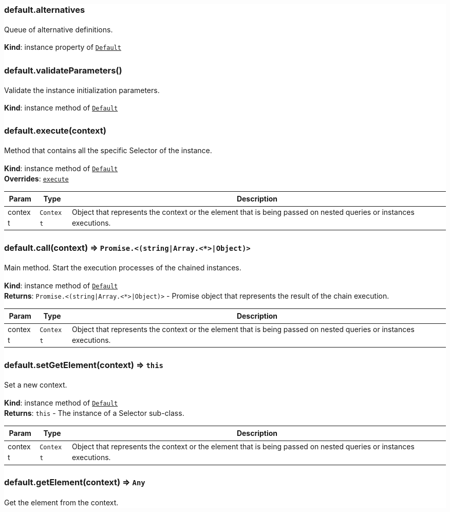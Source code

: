 <a name="Selector+alternatives"></a>

### default.alternatives
Queue of alternative definitions.

**Kind**: instance property of [<code>Default</code>](#Default)  
<a name="Selector+validateParameters"></a>

### default.validateParameters()
Validate the instance initialization parameters.

**Kind**: instance method of [<code>Default</code>](#Default)  
<a name="Selector+execute"></a>

### default.execute(context)
Method that contains all the specific Selector of the instance.

**Kind**: instance method of [<code>Default</code>](#Default)  
**Overrides**: [<code>execute</code>](#Selector+execute)  

| Param | Type | Description |
| --- | --- | --- |
| context | <code>Context</code> | Object that represents the context or the element that is being passed on nested queries or instances executions. |

<a name="Selector+call"></a>

### default.call(context) ⇒ <code>Promise.&lt;(string\|Array.&lt;\*&gt;\|Object)&gt;</code>
Main method. Start the execution processes of the chained instances.

**Kind**: instance method of [<code>Default</code>](#Default)  
**Returns**: <code>Promise.&lt;(string\|Array.&lt;\*&gt;\|Object)&gt;</code> - Promise object that represents the result of the chain execution.  

| Param | Type | Description |
| --- | --- | --- |
| context | <code>Context</code> | Object that represents the context or the element that is being passed on nested queries or instances executions. |

<a name="Selector+setGetElement"></a>

### default.setGetElement(context) ⇒ <code>this</code>
Set a new context.

**Kind**: instance method of [<code>Default</code>](#Default)  
**Returns**: <code>this</code> - The instance of a Selector sub-class.  

| Param | Type | Description |
| --- | --- | --- |
| context | <code>Context</code> | Object that represents the context or the element that is being passed on nested queries or instances executions. |

<a name="Selector+getElement"></a>

### default.getElement(context) ⇒ <code>Any</code>
Get the element from the context.
